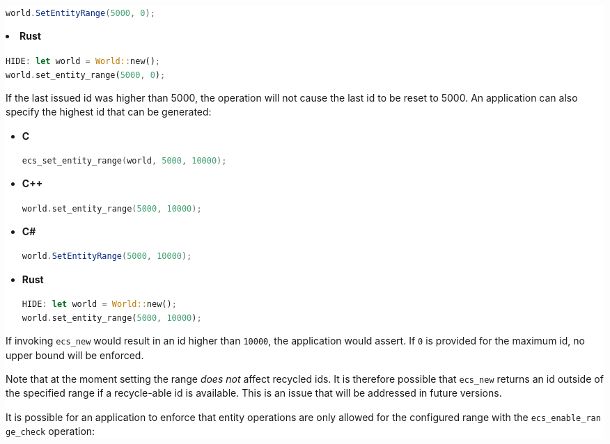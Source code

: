 ```cs
world.SetEntityRange(5000, 0);
```

</li>
<li><b class="tab-title">Rust</b>

```rust test
HIDE: let world = World::new();
world.set_entity_range(5000, 0);
```
</li>
</ul>
</div>

If the last issued id was higher than 5000, the operation will not cause the last id to be reset to 5000. An application can also specify the highest id that can be generated:

<div class="flecs-snippet-tabs">
<ul>
<li><b class="tab-title">C</b>

```c
ecs_set_entity_range(world, 5000, 10000);
```

</li>
<li><b class="tab-title">C++</b>

```cpp
world.set_entity_range(5000, 10000);
```

</li>
<li><b class="tab-title">C#</b>

```cs
world.SetEntityRange(5000, 10000);
```

</li>
<li><b class="tab-title">Rust</b>

```rust test
HIDE: let world = World::new();
world.set_entity_range(5000, 10000);
```
</li>
</ul>
</div>

If invoking `ecs_new` would result in an id higher than `10000`, the application would assert. If `0` is provided for the maximum id, no upper bound will be enforced.

Note that at the moment setting the range _does not_ affect recycled ids. It is therefore possible that `ecs_new` returns an id outside of the specified range if a recycle-able id is available. This is an issue that will be addressed in future versions.

It is possible for an application to enforce that entity operations are only allowed for the configured range with the `ecs_enable_range_check` operation:

